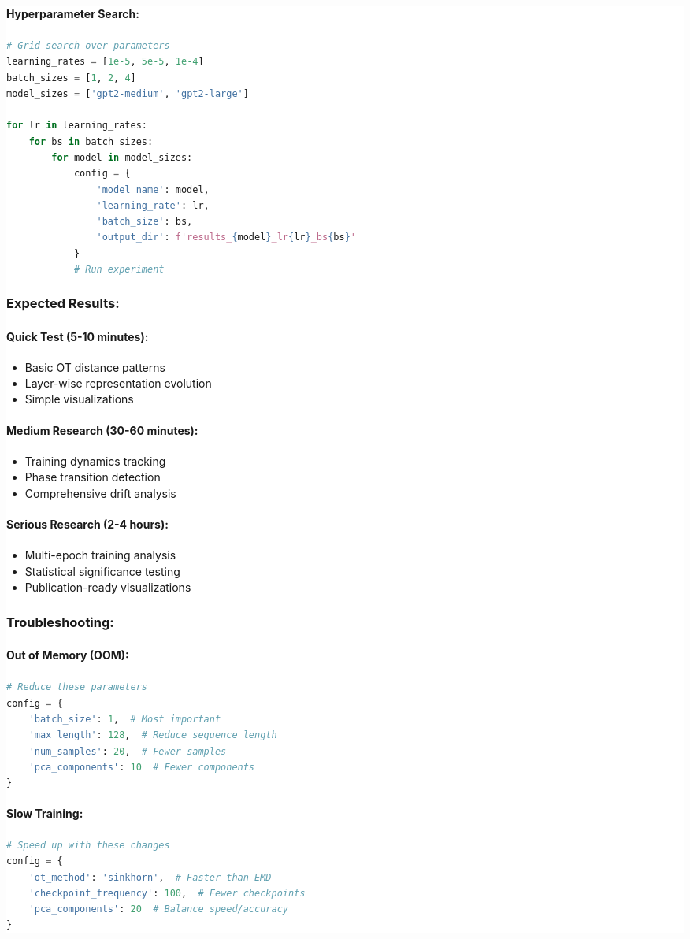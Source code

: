 #### **Hyperparameter Search:**
```python
# Grid search over parameters
learning_rates = [1e-5, 5e-5, 1e-4]
batch_sizes = [1, 2, 4]
model_sizes = ['gpt2-medium', 'gpt2-large']

for lr in learning_rates:
    for bs in batch_sizes:
        for model in model_sizes:
            config = {
                'model_name': model,
                'learning_rate': lr,
                'batch_size': bs,
                'output_dir': f'results_{model}_lr{lr}_bs{bs}'
            }
            # Run experiment
```

### **Expected Results:**

#### **Quick Test (5-10 minutes):**
- Basic OT distance patterns
- Layer-wise representation evolution
- Simple visualizations

#### **Medium Research (30-60 minutes):**
- Training dynamics tracking
- Phase transition detection
- Comprehensive drift analysis

#### **Serious Research (2-4 hours):**
- Multi-epoch training analysis
- Statistical significance testing
- Publication-ready visualizations

### **Troubleshooting:**

#### **Out of Memory (OOM):**
```python
# Reduce these parameters
config = {
    'batch_size': 1,  # Most important
    'max_length': 128,  # Reduce sequence length
    'num_samples': 20,  # Fewer samples
    'pca_components': 10  # Fewer components
}
```

#### **Slow Training:**
```python
# Speed up with these changes
config = {
    'ot_method': 'sinkhorn',  # Faster than EMD
    'checkpoint_frequency': 100,  # Fewer checkpoints
    'pca_components': 20  # Balance speed/accuracy
}
```
